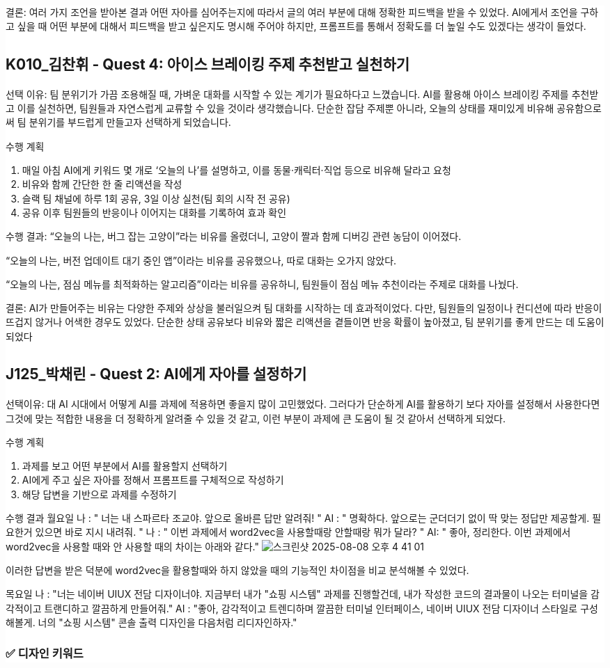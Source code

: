 결론:
여러 가지 조언을 받아본 결과 어떤 자아를 심어주는지에 따라서 글의 여러 부분에 대해 정확한 피드백을 받을 수 있었다. AI에게서 조언을 구하고 싶을 때 어떤 부분에 대해서 피드백을 받고 싶은지도 명시해 주어야 하지만, 프롬프트를 통해서 정확도를 더 높일 수도 있겠다는 생각이 들었다. 



## K010_김찬휘 - Quest 4: 아이스 브레이킹 주제 추천받고 실천하기

선택 이유: 팀 분위기가 가끔 조용해질 때, 가벼운 대화를 시작할 수 있는 계기가 필요하다고 느꼈습니다. AI를 활용해 아이스 브레이킹 주제를 추천받고 이를 실천하면, 팀원들과 자연스럽게 교류할 수 있을 것이라 생각했습니다. 단순한 잡담 주제뿐 아니라, 오늘의 상태를 재미있게 비유해 공유함으로써 팀 분위기를 부드럽게 만들고자 선택하게 되었습니다. 

수행 계획
1. 매일 아침 AI에게 키워드 몇 개로 ‘오늘의 나’를 설명하고, 이를 동물·캐릭터·직업 등으로 비유해 달라고 요청
2. 비유와 함께 간단한 한 줄 리액션을 작성
3. 슬랙 팀 채널에 하루 1회 공유, 3일 이상 실천(팀 회의 시작 전 공유)
4. 공유 이후 팀원들의 반응이나 이어지는 대화를 기록하여 효과 확인

수행 결과:
“오늘의 나는, 버그 잡는 고양이”라는 비유를 올렸더니, 고양이 짤과 함께 디버깅 관련 농담이 이어졌다.

“오늘의 나는, 버전 업데이트 대기 중인 앱”이라는 비유를 공유했으나, 따로 대화는 오가지 않았다.

“오늘의 나는, 점심 메뉴를 최적화하는 알고리즘”이라는 비유를 공유하니, 팀원들이 점심 메뉴 추천이라는 주제로 대화를 나눴다.

결론:  AI가 만들어주는 비유는 다양한 주제와 상상을 불러일으켜 팀 대화를 시작하는 데 효과적이었다. 다만, 팀원들의 일정이나 컨디션에 따라 반응이 뜨겁지 않거나 어색한 경우도 있었다. 단순한 상태 공유보다 비유와 짧은 리액션을 곁들이면 반응 확률이 높아졌고, 팀 분위기를 좋게 만드는 데 도움이 되었다

## J125_박채린 - Quest 2: AI에게 자아를 설정하기
선택이유: 대 AI 시대에서 어떻게 AI를 과제에 적용하면 좋을지 많이 고민했었다. 그러다가 단순하게 AI를 활용하기 보다 자아를 설정해서 사용한다면 
그것에 맞는 적합한 내용을 더 정확하게 알려줄 수 있을 것 같고, 이런 부분이 과제에 큰 도움이 될 것 같아서 선택하게 되었다.

수행 계획
1. 과제를 보고 어떤 부분에서 AI를 활용할지 선택하기
2. AI에게 주고 싶은 자아를 정해서 프롬프트를 구체적으로 작성하기
3. 해당 답변을 기반으로 과제를 수정하기

수행 결과
월요일 
나 : " 너는 내 스파르타 조교야. 앞으로 올바른 답만 알려줘! "
AI : " 명확하다. 앞으로는 군더더기 없이 딱 맞는 정답만 제공할게. 필요한거 있으면 바로 지시 내려줘. "
나 :  " 이번 과제에서 word2vec을 사용할때랑 안할때랑 뭐가 달라? "
AI: " 좋아, 정리한다. 이번 과제에서 word2vec을 사용할 때와 안 사용할 때의 차이는 아래와 같다."
<img width="100" height="70" alt="스크린샷 2025-08-08 오후 4 41 01" src="https://github.com/user-attachments/assets/051f8eec-31ef-4044-bad6-787c8a02c8de" />

이러한 답변을 받은 덕분에 word2vec을 활용할때와 하지 않았을 때의 기능적인 차이점을 비교 분석해볼 수 있었다.


목요일
나 : "너는 네이버 UIUX 전담 디자이너야. 지금부터 내가 "쇼핑 시스템" 과제를 진행할건데, 내가 작성한 코드의 결과물이 나오는 터미널을 감각적이고 트랜디하고 깔끔하게 만들어줘."
AI : "좋아, 감각적이고 트렌디하며 깔끔한 터미널 인터페이스, 네이버 UIUX 전담 디자이너 스타일로 구성해볼게.
너의 "쇼핑 시스템" 콘솔 출력 디자인을 다음처럼 리디자인하자."

### ✅ 디자인 키워드
